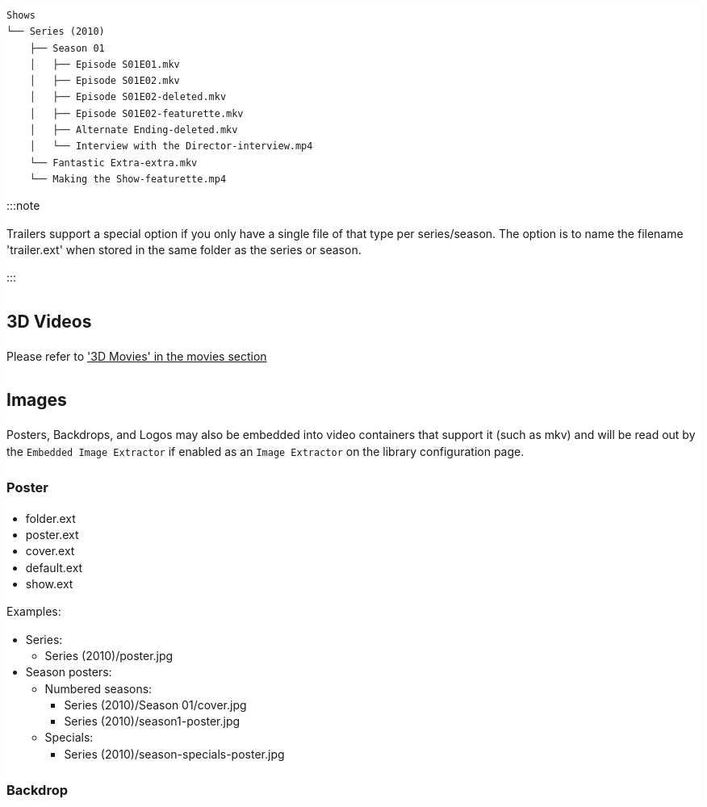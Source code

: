 
```txt
Shows
└── Series (2010)
    ├── Season 01
    │   ├── Episode S01E01.mkv
    │   ├── Episode S01E02.mkv
    │   ├── Episode S01E02-deleted.mkv
    │   ├── Episode S01E02-featurette.mkv
    │   ├── Alternate Ending-deleted.mkv
    │   └── Interview with the Director-interview.mp4
    └── Fantastic Extra-extra.mkv
    └── Making the Show-featurette.mp4
```

:::note

Trailers support a special option if you only have a single file of that type per series/season. The option is to name the filename 'trailer.ext' when stored in the same folder as the series or season.

:::

## 3D Videos

Please refer to ['3D Movies' in the movies section](/docs/general/server/media/movies#3d-movies)

## Images

Posters, Backdrops, and Logos may also be embedded into video containers that support it (such as mkv) and will be read out by the `Embedded Image Extractor` if enabled as an `Image Extractor` on the library configuration page.

### Poster

- folder.ext
- poster.ext
- cover.ext
- default.ext
- show.ext

Examples:

- Series:
  - Series (2010)/poster.jpg
- Season posters:
  - Numbered seasons:
    - Series (2010)/Season 01/cover.jpg
    - Series (2010)/season1-poster.jpg
  - Specials:
    - Series (2010)/season-specials-poster.jpg

### Backdrop
